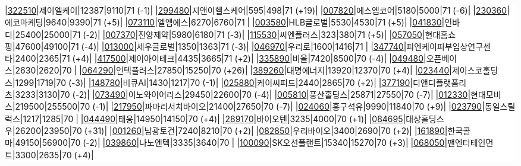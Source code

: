|[322510](https://finance.daum.net/quotes/A322510)|제이엘케이|12387|9110|71 (-1)|
|[299480](https://finance.daum.net/quotes/A299480)|지앤이헬스케어|595|498|71 (+19)|
|[007820](https://finance.daum.net/quotes/A007820)|에스엠코어|5180|5000|71 (-6)|
|[230360](https://finance.daum.net/quotes/A230360)|에코마케팅|9640|9390|71 (+5)|
|[073110](https://finance.daum.net/quotes/A073110)|엘엠에스|6270|6760|71 |
|[003580](https://finance.daum.net/quotes/A003580)|HLB글로벌|5530|4530|71 (+5)|
|[041830](https://finance.daum.net/quotes/A041830)|인바디|25400|25000|71 (-2)|
|[007370](https://finance.daum.net/quotes/A007370)|진양제약|5980|6180|71 (-3)|
|[115530](https://finance.daum.net/quotes/A115530)|씨엔플러스|323|380|71 (+5)|
|[057050](https://finance.daum.net/quotes/A057050)|현대홈쇼핑|47600|49100|71 (-4)|
|[013000](https://finance.daum.net/quotes/A013000)|세우글로벌|1350|1363|71 (-3)|
|[046970](https://finance.daum.net/quotes/A046970)|우리로|1600|1416|71 |
|[347740](https://finance.daum.net/quotes/A347740)|피엔케이피부임상연구센타|2400|2365|71 (+4)|
|[417500](https://finance.daum.net/quotes/A417500)|제이아이테크|4435|3665|71 (+2)|
|[335890](https://finance.daum.net/quotes/A335890)|비올|7420|8500|70 (-4)|
|[049480](https://finance.daum.net/quotes/A049480)|오픈베이스|2630|2620|70 |
|[064290](https://finance.daum.net/quotes/A064290)|인텍플러스|27850|15250|70 (+26)|
|[389260](https://finance.daum.net/quotes/A389260)|대명에너지|13920|12370|70 (+4)|
|[023440](https://finance.daum.net/quotes/A023440)|제이스코홀딩스|1299|1719|70 (-3)|
|[148780](https://finance.daum.net/quotes/A148780)|비큐AI|1430|1217|70 (-1)|
|[025880](https://finance.daum.net/quotes/A025880)|케이씨피드|2440|2865|70 (+2)|
|[377190](https://finance.daum.net/quotes/A377190)|디앤디플랫폼리츠|3233|3130|70 (-2)|
|[073490](https://finance.daum.net/quotes/A073490)|이노와이어리스|29450|22600|70 (-4)|
|[005810](https://finance.daum.net/quotes/A005810)|풍산홀딩스|25871|27550|70 (-7)|
|[012330](https://finance.daum.net/quotes/A012330)|현대모비스|219500|255500|70 (-1)|
|[217950](https://finance.daum.net/quotes/A217950)|파마리서치바이오|21400|27650|70 (-7)|
|[024060](https://finance.daum.net/quotes/A024060)|흥구석유|9990|11840|70 (+9)|
|[023790](https://finance.daum.net/quotes/A023790)|동일스틸럭스|1217|1285|70 |
|[044490](https://finance.daum.net/quotes/A044490)|태웅|14950|14150|70 (+4)|
|[289170](https://finance.daum.net/quotes/A289170)|바이오텐|3235|4000|70 (+1)|
|[084695](https://finance.daum.net/quotes/A084695)|대상홀딩스우|26200|23950|70 (+31)|
|[001260](https://finance.daum.net/quotes/A001260)|남광토건|7240|8210|70 (+2)|
|[082850](https://finance.daum.net/quotes/A082850)|우리바이오|3400|2690|70 (+2)|
|[161890](https://finance.daum.net/quotes/A161890)|한국콜마|49150|56900|70 (-2)|
|[039860](https://finance.daum.net/quotes/A039860)|나노엔텍|3335|3640|70 |
|[100090](https://finance.daum.net/quotes/A100090)|SK오션플랜트|15340|15270|70 (+3)|
|[068050](https://finance.daum.net/quotes/A068050)|팬엔터테인먼트|3300|2635|70 (+4)|